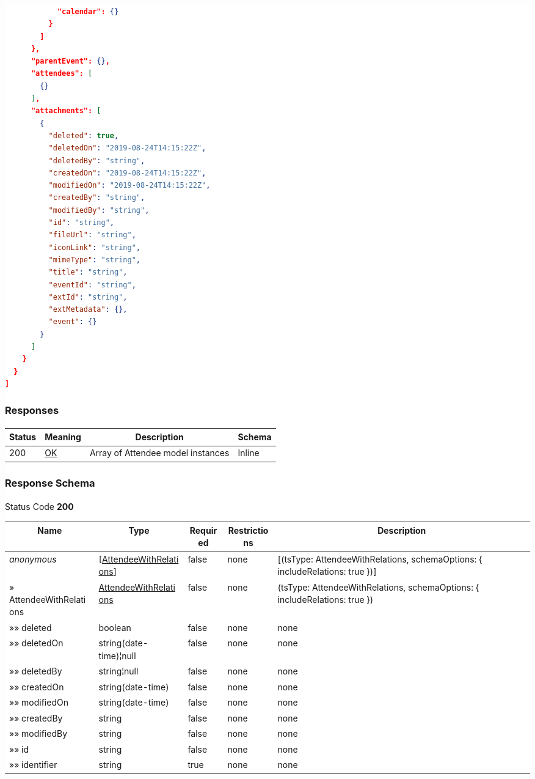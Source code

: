 ```json
            "calendar": {}
          }
        ]
      },
      "parentEvent": {},
      "attendees": [
        {}
      ],
      "attachments": [
        {
          "deleted": true,
          "deletedOn": "2019-08-24T14:15:22Z",
          "deletedBy": "string",
          "createdOn": "2019-08-24T14:15:22Z",
          "modifiedOn": "2019-08-24T14:15:22Z",
          "createdBy": "string",
          "modifiedBy": "string",
          "id": "string",
          "fileUrl": "string",
          "iconLink": "string",
          "mimeType": "string",
          "title": "string",
          "eventId": "string",
          "extId": "string",
          "extMetadata": {},
          "event": {}
        }
      ]
    }
  }
]
```

<h3 id="attendeecontroller.find-responses">Responses</h3>

|Status|Meaning|Description|Schema|
|---|---|---|---|
|200|[OK](https://tools.ietf.org/html/rfc7231#section-6.3.1)|Array of Attendee model instances|Inline|

<h3 id="attendeecontroller.find-responseschema">Response Schema</h3>

Status Code **200**

|Name|Type|Required|Restrictions|Description|
|---|---|---|---|---|
|*anonymous*|[[AttendeeWithRelations](#schemaattendeewithrelations)]|false|none|[(tsType: AttendeeWithRelations, schemaOptions: { includeRelations: true })]|
|» AttendeeWithRelations|[AttendeeWithRelations](#schemaattendeewithrelations)|false|none|(tsType: AttendeeWithRelations, schemaOptions: { includeRelations: true })|
|»» deleted|boolean|false|none|none|
|»» deletedOn|string(date-time)¦null|false|none|none|
|»» deletedBy|string¦null|false|none|none|
|»» createdOn|string(date-time)|false|none|none|
|»» modifiedOn|string(date-time)|false|none|none|
|»» createdBy|string|false|none|none|
|»» modifiedBy|string|false|none|none|
|»» id|string|false|none|none|
|»» identifier|string|true|none|none|